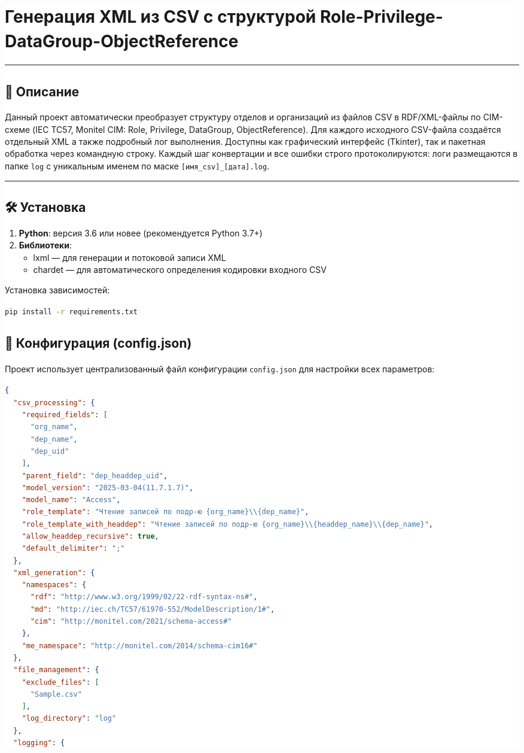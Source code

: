 # Генерация XML из CSV с структурой Role-Privilege-DataGroup-ObjectReference

---

## 📖 Описание

Данный проект автоматически преобразует структуру отделов и организаций из файлов CSV в RDF/XML-файлы по CIM-схеме (IEC TC57, Monitel CIM: Role, Privilege, DataGroup, ObjectReference). Для каждого исходного CSV-файла создаётся отдельный XML а также подробный лог выполнения. Доступны как графический интерфейс (Tkinter), так и пакетная обработка через командную строку. Каждый шаг конвертации и все ошибки строго протоколируются: логи размещаются в папке `log` с уникальным именем по маске `[имя_csv]_[дата].log`.

---

## 🛠️ Установка
1. **Python**: версия 3.6 или новее (рекомендуется Python 3.7+)
2. **Библиотеки**:
   - lxml — для генерации и потоковой записи XML
   - chardet — для автоматического определения кодировки входного CSV

Установка зависимостей:
```sh
pip install -r requirements.txt 
```
## 📄 Конфигурация (config.json)

Проект использует централизованный файл конфигурации `config.json` для настройки всех параметров:

```json
{
  "csv_processing": {
    "required_fields": [
      "org_name",
      "dep_name",
      "dep_uid"
    ],
    "parent_field": "dep_headdep_uid",
    "model_version": "2025-03-04(11.7.1.7)",
    "model_name": "Access",
    "role_template": "Чтение записей по подр-ю {org_name}\\{dep_name}",
    "role_template_with_headdep": "Чтение записей по подр-ю {org_name}\\{headdep_name}\\{dep_name}",
    "allow_headdep_recursive": true,
    "default_delimiter": ";"
  },
  "xml_generation": {
    "namespaces": {
      "rdf": "http://www.w3.org/1999/02/22-rdf-syntax-ns#",
      "md": "http://iec.ch/TC57/61970-552/ModelDescription/1#",
      "cim": "http://monitel.com/2021/schema-access#"
    },
    "me_namespace": "http://monitel.com/2014/schema-cim16#"
  },
  "file_management": {
    "exclude_files": [
      "Sample.csv"
    ],
    "log_directory": "log"
  },
  "logging": {
```